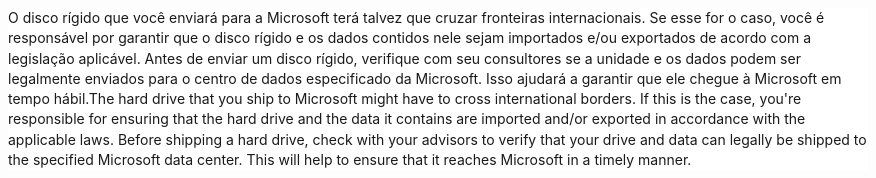 <span data-ttu-id="b11e3-p153">O disco rígido que você enviará para a Microsoft terá talvez que cruzar fronteiras internacionais. Se esse for o caso, você é responsável por garantir que o disco rígido e os dados contidos nele sejam importados e/ou exportados de acordo com a legislação aplicável. Antes de enviar um disco rígido, verifique com seu consultores se a unidade e os dados podem ser legalmente enviados para o centro de dados especificado da Microsoft. Isso ajudará a garantir que ele chegue à Microsoft em tempo hábil.</span><span class="sxs-lookup"><span data-stu-id="b11e3-p153">The hard drive that you ship to Microsoft might have to cross international borders. If this is the case, you're responsible for ensuring that the hard drive and the data it contains are imported and/or exported in accordance with the applicable laws. Before shipping a hard drive, check with your advisors to verify that your drive and data can legally be shipped to the specified Microsoft data center. This will help to ensure that it reaches Microsoft in a timely manner.</span></span>
